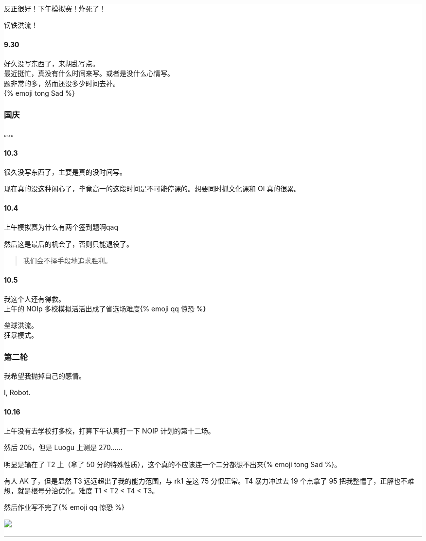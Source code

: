 反正很好！下午模拟赛！炸死了！

钢铁洪流！

#### 9.30

好久没写东西了，来胡乱写点。   
最近挺忙，真没有什么时间来写。或者是没什么心情写。   
题非常的多，然而还没多少时间去补。  
{% emoji tong Sad %}

### 国庆

。。。

#### 10.3

很久没写东西了，主要是真的没时间写。

现在真的没这种闲心了，毕竟高一的这段时间是不可能停课的。想要同时抓文化课和 OI 真的很累。

#### 10.4

上午模拟赛为什么有两个签到题啊qaq

然后这是最后的机会了，否则只能退役了。

> 我们会不择手段地追求胜利。

#### 10.5

我这个人还有得救。   
上午的 NOIp 多校模拟活活出成了省选场难度{% emoji qq 惊恐 %}

垒球洪流。   
狂暴模式。

### 第二轮

我希望我抛掉自己的感情。

I, Robot.

#### 10.16

上午没有去学校打多校，打算下午认真打一下 NOIP 计划的第十二场。

然后 205，但是 Luogu 上测是 270……

明显是输在了 T2 上（拿了 50 分的特殊性质），这个真的不应该连一个二分都想不出来{% emoji tong Sad %}。

有人 AK 了，但是显然 T3 远远超出了我的能力范围，与 rk1 差这 75 分很正常。T4 暴力冲过去 19 个点拿了 95 把我整懵了，正解也不难想，就是根号分治优化。难度 T1 < T2 < T4 < T3。

然后作业写不完了{% emoji qq 惊恐 %}

![](https://pic1.imgdb.cn/item/634c113916f2c2beb1b1bab1.jpg)

---
